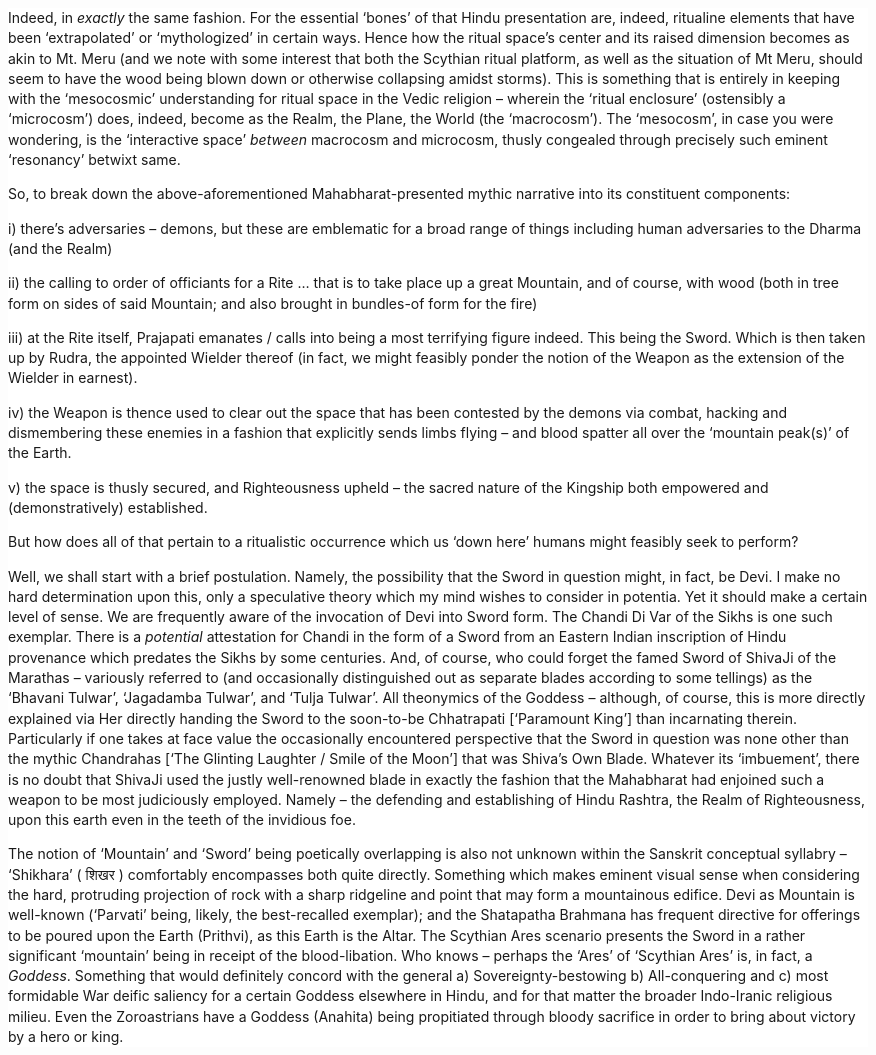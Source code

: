 Indeed, in *exactly* the same fashion. For the essential ‘bones’ of that Hindu presentation are, indeed, ritualine elements that have been ‘extrapolated’ or ‘mythologized’ in certain ways. Hence how the ritual space’s center and its raised dimension becomes as akin to Mt. Meru (and we note with some interest that both the Scythian ritual platform, as well as the situation of Mt Meru, should seem to have the wood being blown down or otherwise collapsing amidst storms). This is something that is entirely in keeping with the ‘mesocosmic’ understanding for ritual space in the Vedic religion – wherein the ‘ritual enclosure’ (ostensibly a ‘microcosm’) does, indeed, become as the Realm, the Plane, the World (the ‘macrocosm’). The ‘mesocosm’, in case you were wondering, is the ‘interactive space’ *between* macrocosm and microcosm, thusly congealed through precisely such eminent ‘resonancy’ betwixt same.

So, to break down the above-aforementioned Mahabharat-presented mythic narrative into its constituent components:

i\) there’s adversaries – demons, but these are emblematic for a broad range of things including human adversaries to the Dharma (and the Realm)

ii\) the calling to order of officiants for a Rite … that is to take place up a great Mountain, and of course, with wood (both in tree form on sides of said Mountain; and also brought in bundles-of form for the fire)

iii\) at the Rite itself, Prajapati emanates / calls into being a most terrifying figure indeed. This being the Sword. Which is then taken up by Rudra, the appointed Wielder thereof (in fact, we might feasibly ponder the notion of the Weapon as the extension of the Wielder in earnest).

iv\) the Weapon is thence used to clear out the space that has been contested by the demons via combat, hacking and dismembering these enemies in a fashion that explicitly sends limbs flying – and blood spatter all over the ‘mountain peak(s)’ of the Earth.

v\) the space is thusly secured, and Righteousness upheld – the sacred nature of the Kingship both empowered and (demonstratively) established.

But how does all of that pertain to a ritualistic occurrence which us ‘down here’ humans might feasibly seek to perform?

Well, we shall start with a brief postulation. Namely, the possibility that the Sword in question might, in fact, be Devi. I make no hard determination upon this, only a speculative theory which my mind wishes to consider in potentia. Yet it should make a certain level of sense. We are frequently aware of the invocation of Devi into Sword form. The Chandi Di Var of the Sikhs is one such exemplar. There is a *potential* attestation for Chandi in the form of a Sword from an Eastern Indian inscription of Hindu provenance which predates the Sikhs by some centuries. And, of course, who could forget the famed Sword of ShivaJi of the Marathas – variously referred to (and occasionally distinguished out as separate blades according to some tellings) as the ‘Bhavani Tulwar’, ‘Jagadamba Tulwar’, and ‘Tulja Tulwar’. All theonymics of the Goddess – although, of course, this is more directly explained via Her directly handing the Sword to the soon-to-be Chhatrapati \[‘Paramount King’\] than incarnating therein. Particularly if one takes at face value the occasionally encountered perspective that the Sword in question was none other than the mythic Chandrahas \[‘The Glinting Laughter / Smile of the Moon’\] that was Shiva’s Own Blade. Whatever its ‘imbuement’, there is no doubt that ShivaJi used the justly well-renowned blade in exactly the fashion that the Mahabharat had enjoined such a weapon to be most judiciously employed. Namely – the defending and establishing of Hindu Rashtra, the Realm of Righteousness, upon this earth even in the teeth of the invidious foe.

The notion of ‘Mountain’ and ‘Sword’ being poetically overlapping is also not unknown within the Sanskrit conceptual syllabry – ‘Shikhara’ ( शिखर ) comfortably encompasses both quite directly. Something which makes eminent visual sense when considering the hard, protruding projection of rock with a sharp ridgeline and point that may form a mountainous edifice. Devi as Mountain is well-known (‘Parvati’ being, likely, the best-recalled exemplar); and the Shatapatha Brahmana has frequent directive for offerings to be poured upon the Earth (Prithvi), as this Earth is the Altar. The Scythian Ares scenario presents the Sword in a rather significant ‘mountain’ being in receipt of the blood-libation. Who knows – perhaps the ‘Ares’ of ‘Scythian Ares’ is, in fact, a *Goddess*. Something that would definitely concord with the general a) Sovereignty-bestowing b) All-conquering and c) most formidable War deific saliency for a certain Goddess elsewhere in Hindu, and for that matter the broader Indo-Iranic religious milieu. Even the Zoroastrians have a Goddess (Anahita) being propitiated through bloody sacrifice in order to bring about victory by a hero or king.
